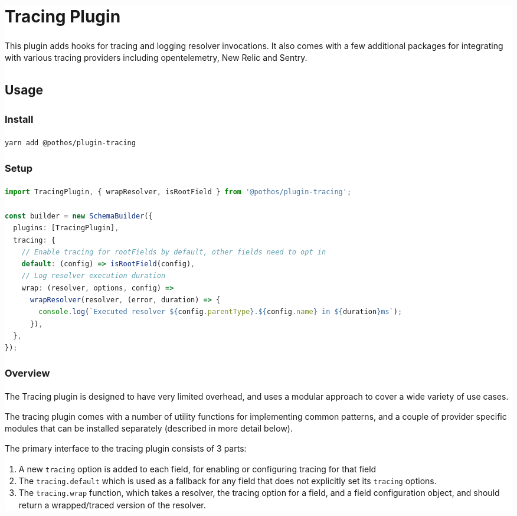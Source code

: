 # Tracing Plugin

This plugin adds hooks for tracing and logging resolver invocations. It also comes with a few
additional packages for integrating with various tracing providers including opentelemetry, New
Relic and Sentry.

## Usage

### Install

```bash
yarn add @pothos/plugin-tracing
```

### Setup

```typescript
import TracingPlugin, { wrapResolver, isRootField } from '@pothos/plugin-tracing';

const builder = new SchemaBuilder({
  plugins: [TracingPlugin],
  tracing: {
    // Enable tracing for rootFields by default, other fields need to opt in
    default: (config) => isRootField(config),
    // Log resolver execution duration
    wrap: (resolver, options, config) =>
      wrapResolver(resolver, (error, duration) => {
        console.log(`Executed resolver ${config.parentType}.${config.name} in ${duration}ms`);
      }),
  },
});
```

### Overview

The Tracing plugin is designed to have very limited overhead, and uses a modular approach to cover a
wide variety of use cases.

The tracing plugin comes with a number of utility functions for implementing common patterns, and a
couple of provider specific modules that can be installed separately (described in more detail
below).

The primary interface to the tracing plugin consists of 3 parts:

1. A new `tracing` option is added to each field, for enabling or configuring tracing for that field
2. The `tracing.default` which is used as a fallback for any field that does not explicitly set its
   `tracing` options.
3. The `tracing.wrap` function, which takes a resolver, the tracing option for a field, and a field
   configuration object, and should return a wrapped/traced version of the resolver.
